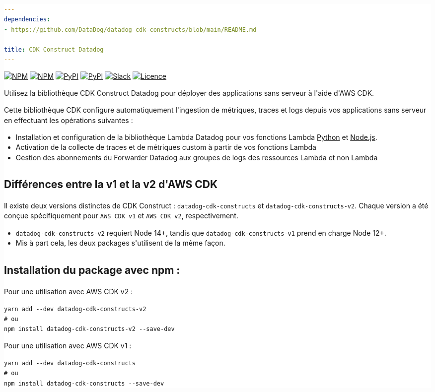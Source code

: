 ```yaml
---
dependencies:
- https://github.com/DataDog/datadog-cdk-constructs/blob/main/README.md

title: CDK Construct Datadog
---
```

[![NPM](https://img.shields.io/npm/v/datadog-cdk-constructs?color=blue&label=npm+cdk+v1)](https://www.npmjs.com/package/datadog-cdk-constructs)
[![NPM](https://img.shields.io/npm/v/datadog-cdk-constructs-v2?color=39a356&label=npm+cdk+v2)](https://www.npmjs.com/package/datadog-cdk-constructs-v2)
[![PyPI](https://img.shields.io/pypi/v/datadog-cdk-constructs?color=blue&label=pypi+cdk+v1)](https://pypi.org/project/datadog-cdk-constructs/)
[![PyPI](https://img.shields.io/pypi/v/datadog-cdk-constructs-v2?color=39a356&label=pypi+cdk+v2)](https://pypi.org/project/datadog-cdk-constructs-v2/)
[![Slack](https://chat.datadoghq.com/badge.svg?bg=632CA6)](https://chat.datadoghq.com/)
[![Licence](https://img.shields.io/badge/license-Apache--2.0-blue)](https://github.com/DataDog/datadog-cdk-constructs/blob/main/LICENSE)

Utilisez la bibliothèque CDK Construct Datadog pour déployer des applications sans serveur à l'aide d'AWS CDK.

Cette bibliothèque CDK configure automatiquement l'ingestion de métriques, traces et logs depuis vos applications sans serveur en effectuant les opérations suivantes :

- Installation et configuration de la bibliothèque Lambda Datadog pour vos fonctions Lambda [Python][1] et [Node.js][2].
- Activation de la collecte de traces et de métriques custom à partir de vos fonctions Lambda
- Gestion des abonnements du Forwarder Datadog aux groupes de logs des ressources Lambda et non Lambda

## Différences entre la v1 et la v2 d'AWS CDK
Il existe deux versions distinctes de CDK Construct : `datadog-cdk-constructs` et `datadog-cdk-constructs-v2`. Chaque version a été conçue spécifiquement pour `AWS CDK v1` et `AWS CDK v2`, respectivement.

- `datadog-cdk-constructs-v2` requiert Node 14+, tandis que `datadog-cdk-constructs-v1` prend en charge Node 12+.
- Mis à part cela, les deux packages s'utilisent de la même façon.

## Installation du package avec npm :

Pour une utilisation avec AWS CDK v2 :
```
yarn add --dev datadog-cdk-constructs-v2
# ou
npm install datadog-cdk-constructs-v2 --save-dev
```

Pour une utilisation avec AWS CDK v1 :
```
yarn add --dev datadog-cdk-constructs
# ou
npm install datadog-cdk-constructs --save-dev
```


[1]: https://github.com/DataDog/datadog-lambda-layer-python
[2]: https://github.com/DataDog/datadog-lambda-layer-js
[3]: https://docs.aws.amazon.com/AWSCloudFormation/latest/UserGuide/template-macros.html
[4]: https://docs.aws.amazon.com/cdk/api/latest/docs/@aws-cdk_core.Stack.html
[5]: https://github.com/DataDog/datadog-lambda-python/releases
[6]: https://github.com/DataDog/datadog-lambda-js/releases
[7]: https://docs.aws.amazon.com/AWSCloudFormation/latest/UserGuide/aws-resource-logs-subscriptionfilter.html
[8]: https://docs.datadoghq.com/fr/account_management/api-app-keys/#api-keys
[9]: https://docs.aws.amazon.com/cdk/api/latest/docs/@aws-cdk_aws-lambda.Tracing.html
[10]: https://docs.aws.amazon.com/cdk/latest/guide/tagging.html
[11]: https://docs.aws.amazon.com/cdk/api/v2/docs/aws-cdk-lib.Tags.html
[12]: https://docs.datadoghq.com/fr/serverless/datadog_lambda_library/extension/
[13]: https://github.com/projen/projen
[14]: https://cdkworkshop.com/15-prerequisites.html